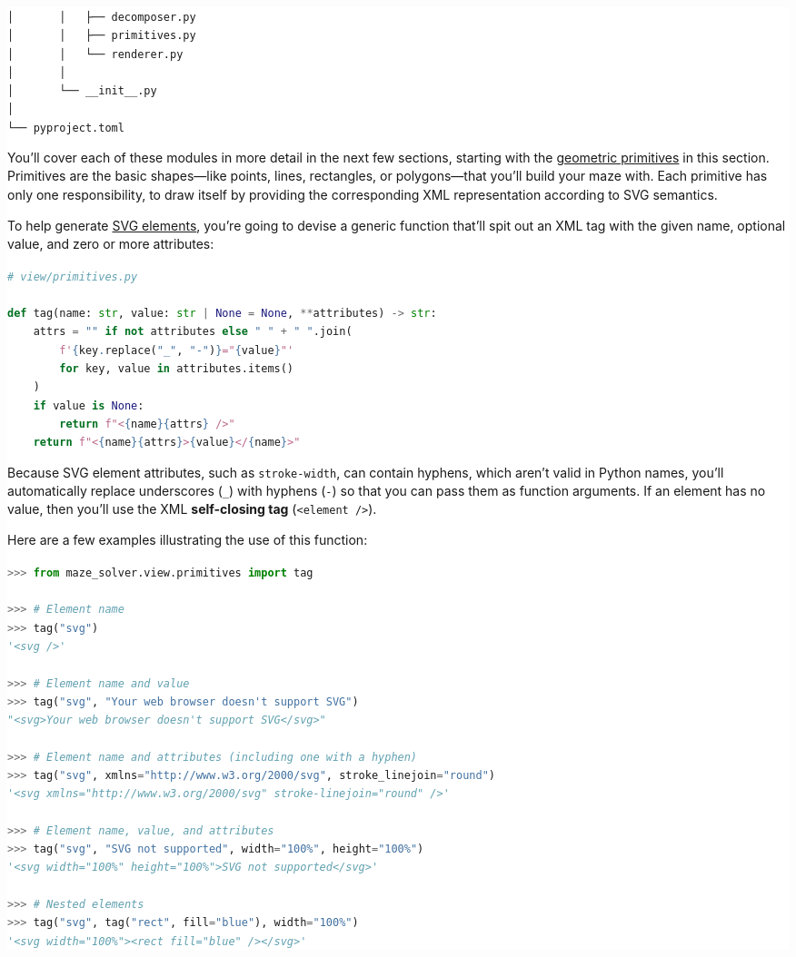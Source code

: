 ```
│       │   ├── decomposer.py
│       │   ├── primitives.py
│       │   └── renderer.py
│       │
│       └── __init__.py
│
└── pyproject.toml
```

You’ll cover each of these modules in more detail in the next few sections, starting with the [geometric primitives](https://en.wikipedia.org/wiki/Geometric_primitive) in this section. Primitives are the basic shapes—like points, lines, rectangles, or polygons—that you’ll build your maze with. Each primitive has only one responsibility, to draw itself by providing the corresponding XML representation according to SVG semantics.

To help generate [SVG elements](https://developer.mozilla.org/en-US/docs/Web/SVG/Element), you’re going to devise a generic function that’ll spit out an XML tag with the given name, optional value, and zero or more attributes:

```Python
# view/primitives.py

def tag(name: str, value: str | None = None, **attributes) -> str:
    attrs = "" if not attributes else " " + " ".join(
        f'{key.replace("_", "-")}="{value}"'
        for key, value in attributes.items()
    )
    if value is None:
        return f"<{name}{attrs} />"
    return f"<{name}{attrs}>{value}</{name}>"
```

Because SVG element attributes, such as `stroke-width`, can contain hyphens, which aren’t valid in Python names, you’ll automatically replace underscores (`_`) with hyphens (`-`) so that you can pass them as function arguments. If an element has no value, then you’ll use the XML **self-closing tag** (`<element />`).

Here are a few examples illustrating the use of this function:

```Python
>>> from maze_solver.view.primitives import tag

>>> # Element name
>>> tag("svg")
'<svg />'

>>> # Element name and value
>>> tag("svg", "Your web browser doesn't support SVG")
"<svg>Your web browser doesn't support SVG</svg>"

>>> # Element name and attributes (including one with a hyphen)
>>> tag("svg", xmlns="http://www.w3.org/2000/svg", stroke_linejoin="round")
'<svg xmlns="http://www.w3.org/2000/svg" stroke-linejoin="round" />'

>>> # Element name, value, and attributes
>>> tag("svg", "SVG not supported", width="100%", height="100%")
'<svg width="100%" height="100%">SVG not supported</svg>'

>>> # Nested elements
>>> tag("svg", tag("rect", fill="blue"), width="100%")
'<svg width="100%"><rect fill="blue" /></svg>'
```
